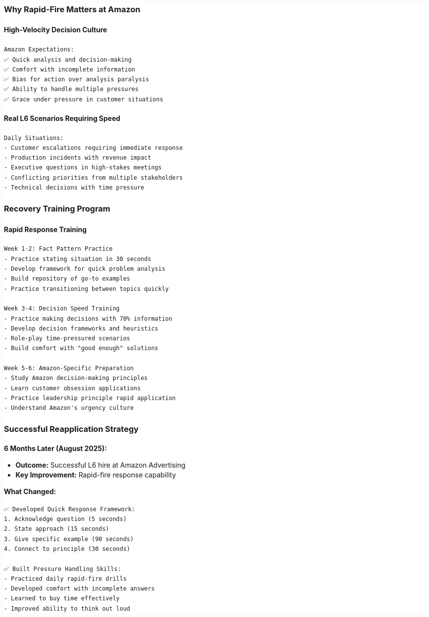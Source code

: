 ### Why Rapid-Fire Matters at Amazon

#### High-Velocity Decision Culture
```
Amazon Expectations:
✅ Quick analysis and decision-making
✅ Comfort with incomplete information
✅ Bias for action over analysis paralysis
✅ Ability to handle multiple pressures
✅ Grace under pressure in customer situations
```

#### Real L6 Scenarios Requiring Speed
```
Daily Situations:
- Customer escalations requiring immediate response
- Production incidents with revenue impact
- Executive questions in high-stakes meetings
- Conflicting priorities from multiple stakeholders
- Technical decisions with time pressure
```

### Recovery Training Program

#### Rapid Response Training
```
Week 1-2: Fact Pattern Practice
- Practice stating situation in 30 seconds
- Develop framework for quick problem analysis
- Build repository of go-to examples
- Practice transitioning between topics quickly

Week 3-4: Decision Speed Training
- Practice making decisions with 70% information
- Develop decision frameworks and heuristics
- Role-play time-pressured scenarios
- Build comfort with "good enough" solutions

Week 5-6: Amazon-Specific Preparation
- Study Amazon decision-making principles
- Learn customer obsession applications
- Practice leadership principle rapid application
- Understand Amazon's urgency culture
```

### Successful Reapplication Strategy

**6 Months Later (August 2025):**
- **Outcome:** Successful L6 hire at Amazon Advertising
- **Key Improvement:** Rapid-fire response capability

**What Changed:**
```
✅ Developed Quick Response Framework:
1. Acknowledge question (5 seconds)
2. State approach (15 seconds)  
3. Give specific example (90 seconds)
4. Connect to principle (30 seconds)

✅ Built Pressure Handling Skills:
- Practiced daily rapid-fire drills
- Developed comfort with incomplete answers
- Learned to buy time effectively
- Improved ability to think out loud

```